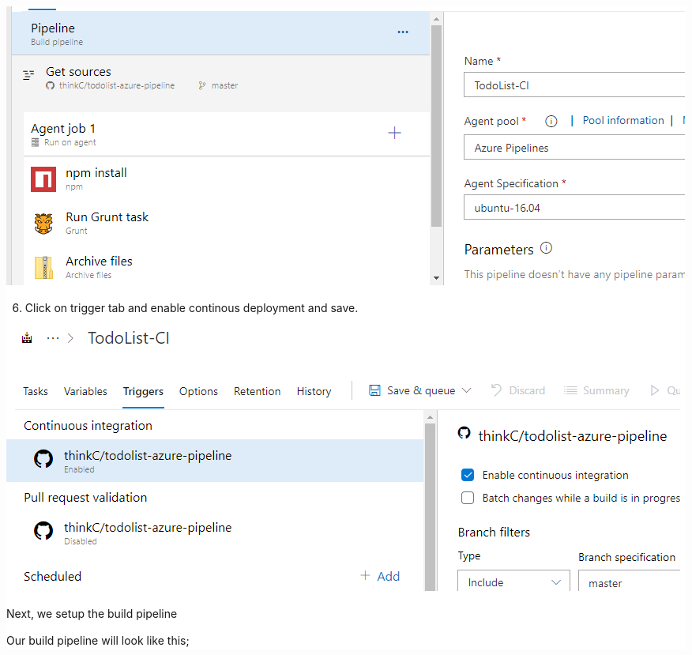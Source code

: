 ![react app](https://github.com/thinkC/devops-projects/blob/master/img-azure-pipeline-todolist/img13f.PNG?raw=true)

6. Click on trigger tab and enable continous deployment and save.

![react app](https://github.com/thinkC/devops-projects/blob/master/img-azure-pipeline-todolist/img13g.PNG?raw=true)

Next, we setup the build pipeline

Our build pipeline will look like this;
